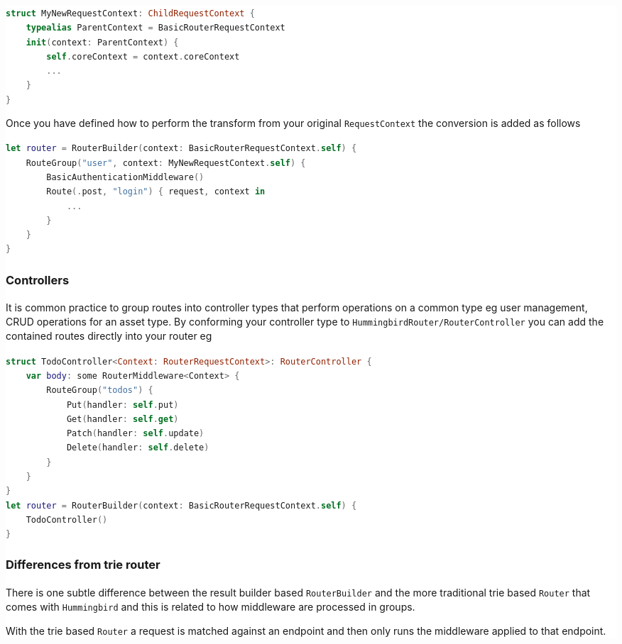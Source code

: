 ```swift
struct MyNewRequestContext: ChildRequestContext {
    typealias ParentContext = BasicRouterRequestContext
    init(context: ParentContext) {
        self.coreContext = context.coreContext
        ...
    }
}
```
Once you have defined how to perform the transform from your original `RequestContext` the conversion is added as follows

```swift
let router = RouterBuilder(context: BasicRouterRequestContext.self) {
    RouteGroup("user", context: MyNewRequestContext.self) {
        BasicAuthenticationMiddleware()
        Route(.post, "login") { request, context in
            ...
        }
    }
}
```

### Controllers

It is common practice to group routes into controller types that perform operations on a common type eg user management, CRUD operations for an asset type. By conforming your controller type to ``HummingbirdRouter/RouterController`` you can add the contained routes directly into your router eg

```swift
struct TodoController<Context: RouterRequestContext>: RouterController {
    var body: some RouterMiddleware<Context> {
        RouteGroup("todos") {
            Put(handler: self.put)
            Get(handler: self.get)
            Patch(handler: self.update)
            Delete(handler: self.delete)
        }
    }
}
let router = RouterBuilder(context: BasicRouterRequestContext.self) {
    TodoController()
}
```

### Differences from trie router

There is one subtle difference between the result builder based `RouterBuilder` and the more traditional trie based `Router` that comes with `Hummingbird` and this is related to how middleware are processed in groups. 

With the trie based `Router` a request is matched against an endpoint and then only runs the middleware applied to that endpoint. 
